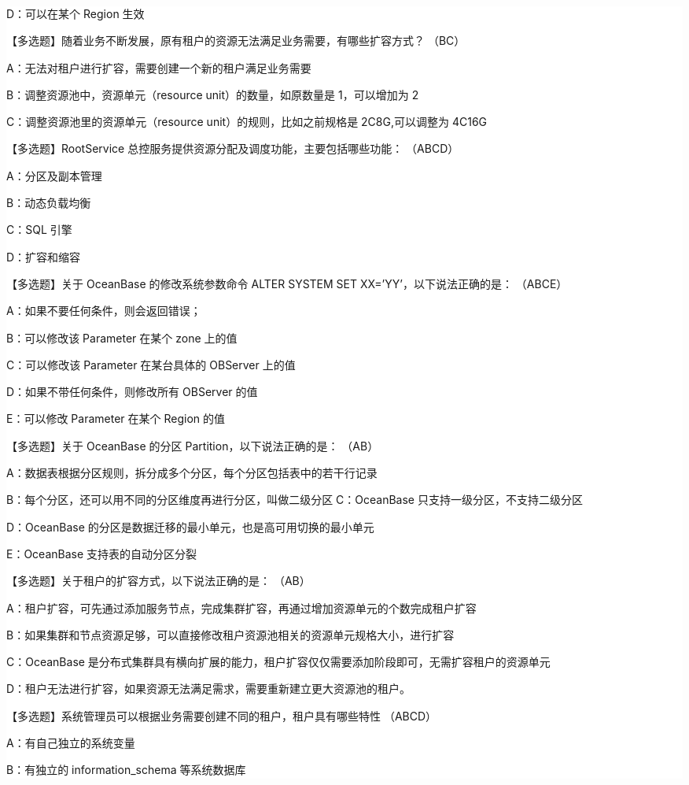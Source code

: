 D：可以在某个 Region 生效

 

【多选题】随着业务不断发展，原有租户的资源无法满足业务需要，有哪些扩容方式？ （BC） 

A：无法对租户进行扩容，需要创建一个新的租户满足业务需要

B：调整资源池中，资源单元（resource unit）的数量，如原数量是 1，可以增加为 2

C：调整资源池里的资源单元（resource unit）的规则，比如之前规格是 2C8G,可以调整为 4C16G

 

【多选题】RootService 总控服务提供资源分配及调度功能，主要包括哪些功能： （ABCD）

A：分区及副本管理

B：动态负载均衡

C：SQL 引擎

D：扩容和缩容

 

【多选题】关于 OceanBase 的修改系统参数命令 ALTER SYSTEM SET XX=’YY’，以下说法正确的是：  （ABCE）

A：如果不要任何条件，则会返回错误；

B：可以修改该 Parameter 在某个 zone 上的值

C：可以修改该 Parameter 在某台具体的 OBServer 上的值

D：如果不带任何条件，则修改所有 OBServer 的值

E：可以修改 Parameter 在某个 Region 的值

 

【多选题】关于 OceanBase 的分区 Partition，以下说法正确的是： （AB）

A：数据表根据分区规则，拆分成多个分区，每个分区包括表中的若干行记录

B：每个分区，还可以用不同的分区维度再进行分区，叫做二级分区 C：OceanBase 只支持一级分区，不支持二级分区

D：OceanBase 的分区是数据迁移的最小单元，也是高可用切换的最小单元

E：OceanBase 支持表的自动分区分裂

 

【多选题】关于租户的扩容方式，以下说法正确的是： （AB）

A：租户扩容，可先通过添加服务节点，完成集群扩容，再通过增加资源单元的个数完成租户扩容

B：如果集群和节点资源足够，可以直接修改租户资源池相关的资源单元规格大小，进行扩容

C：OceanBase 是分布式集群具有横向扩展的能力，租户扩容仅仅需要添加阶段即可，无需扩容租户的资源单元

D：租户无法进行扩容，如果资源无法满足需求，需要重新建立更大资源池的租户。

 

【多选题】系统管理员可以根据业务需要创建不同的租户，租户具有哪些特性 （ABCD）

A：有自己独立的系统变量

B：有独立的 information_schema 等系统数据库
